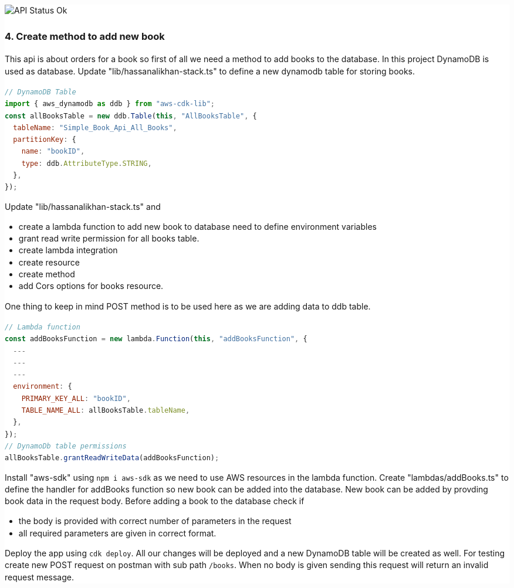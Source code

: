 ![API Status Ok](https://github.com/hassan-ak/simple-book-api/blob/main/snaps/step0301.PNG)

### 4. Create method to add new book

This api is about orders for a book so first of all we need a method to add books to the database. In this project DynamoDB is used as database. Update "lib/hassanalikhan-stack.ts" to define a new dynamodb table for storing books.

```js
// DynamoDB Table
import { aws_dynamodb as ddb } from "aws-cdk-lib";
const allBooksTable = new ddb.Table(this, "AllBooksTable", {
  tableName: "Simple_Book_Api_All_Books",
  partitionKey: {
    name: "bookID",
    type: ddb.AttributeType.STRING,
  },
});
```

Update "lib/hassanalikhan-stack.ts" and

- create a lambda function to add new book to database need to define environment variables
- grant read write permission for all books table.
- create lambda integration
- create resource
- create method
- add Cors options for books resource.

One thing to keep in mind POST method is to be used here as we are adding data to ddb table.

```js
// Lambda function
const addBooksFunction = new lambda.Function(this, "addBooksFunction", {
  ---
  ---
  ---
  environment: {
    PRIMARY_KEY_ALL: "bookID",
    TABLE_NAME_ALL: allBooksTable.tableName,
  },
});
// DynamoDb table permissions
allBooksTable.grantReadWriteData(addBooksFunction);
```

Install "aws-sdk" using `npm i aws-sdk` as we need to use AWS resources in the lambda function. Create "lambdas/addBooks.ts" to define the handler for addBooks function so new book can be added into the database. New book can be added by provding book data in the request body. Before adding a book to the database check if

- the body is provided with correct number of parameters in the request
- all required parameters are given in correct format.

Deploy the app using `cdk deploy`. All our changes will be deployed and a new DynamoDB table will be created as well. For testing create new POST request on postman with sub path `/books`. When no body is given sending this request will return an invalid request message.
